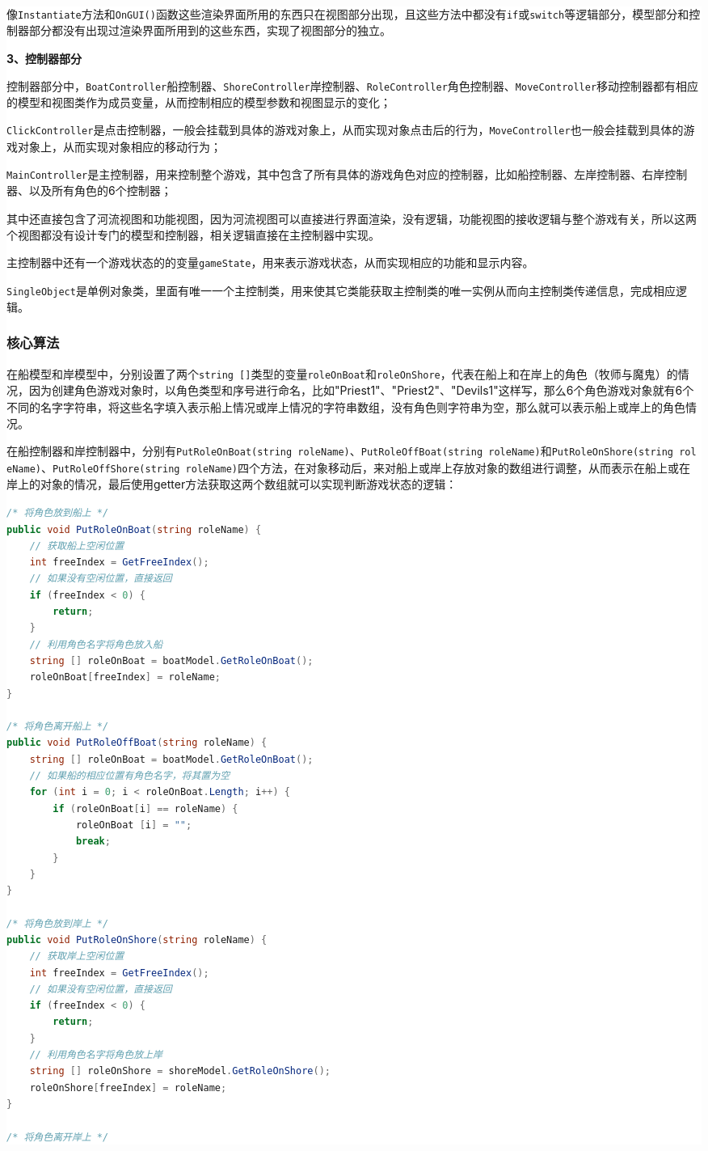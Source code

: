 像`Instantiate`方法和`OnGUI()`函数这些渲染界面所用的东西只在视图部分出现，且这些方法中都没有`if`或`switch`等逻辑部分，模型部分和控制器部分都没有出现过渲染界面所用到的这些东西，实现了视图部分的独立。

**3、控制器部分**

控制器部分中，`BoatController`船控制器、`ShoreController`岸控制器、`RoleController`角色控制器、`MoveController`移动控制器都有相应的模型和视图类作为成员变量，从而控制相应的模型参数和视图显示的变化；

`ClickController`是点击控制器，一般会挂载到具体的游戏对象上，从而实现对象点击后的行为，`MoveController`也一般会挂载到具体的游戏对象上，从而实现对象相应的移动行为；

`MainController`是主控制器，用来控制整个游戏，其中包含了所有具体的游戏角色对应的控制器，比如船控制器、左岸控制器、右岸控制器、以及所有角色的6个控制器；

其中还直接包含了河流视图和功能视图，因为河流视图可以直接进行界面渲染，没有逻辑，功能视图的接收逻辑与整个游戏有关，所以这两个视图都没有设计专门的模型和控制器，相关逻辑直接在主控制器中实现。

主控制器中还有一个游戏状态的的变量`gameState`，用来表示游戏状态，从而实现相应的功能和显示内容。

`SingleObject`是单例对象类，里面有唯一一个主控制类，用来使其它类能获取主控制类的唯一实例从而向主控制类传递信息，完成相应逻辑。

### 核心算法

在船模型和岸模型中，分别设置了两个`string []`类型的变量`roleOnBoat`和`roleOnShore`，代表在船上和在岸上的角色（牧师与魔鬼）的情况，因为创建角色游戏对象时，以角色类型和序号进行命名，比如"Priest1"、"Priest2"、"Devils1"这样写，那么6个角色游戏对象就有6个不同的名字字符串，将这些名字填入表示船上情况或岸上情况的字符串数组，没有角色则字符串为空，那么就可以表示船上或岸上的角色情况。

在船控制器和岸控制器中，分别有`PutRoleOnBoat(string roleName)`、`PutRoleOffBoat(string roleName)`和`PutRoleOnShore(string roleName)`、`PutRoleOffShore(string roleName)`四个方法，在对象移动后，来对船上或岸上存放对象的数组进行调整，从而表示在船上或在岸上的对象的情况，最后使用getter方法获取这两个数组就可以实现判断游戏状态的逻辑：

```C#
/* 将角色放到船上 */
public void PutRoleOnBoat(string roleName) {
    // 获取船上空闲位置
    int freeIndex = GetFreeIndex();
    // 如果没有空闲位置，直接返回
    if (freeIndex < 0) {
        return;
    }
    // 利用角色名字将角色放入船
    string [] roleOnBoat = boatModel.GetRoleOnBoat();
    roleOnBoat[freeIndex] = roleName;
}

/* 将角色离开船上 */
public void PutRoleOffBoat(string roleName) {
    string [] roleOnBoat = boatModel.GetRoleOnBoat();
    // 如果船的相应位置有角色名字，将其置为空
    for (int i = 0; i < roleOnBoat.Length; i++) {
        if (roleOnBoat[i] == roleName) {
            roleOnBoat [i] = "";
            break;
        }
    }
}

/* 将角色放到岸上 */
public void PutRoleOnShore(string roleName) {
    // 获取岸上空闲位置
    int freeIndex = GetFreeIndex();
    // 如果没有空闲位置，直接返回
    if (freeIndex < 0) {
        return;
    }
    // 利用角色名字将角色放上岸
    string [] roleOnShore = shoreModel.GetRoleOnShore();
    roleOnShore[freeIndex] = roleName;
}

/* 将角色离开岸上 */
```